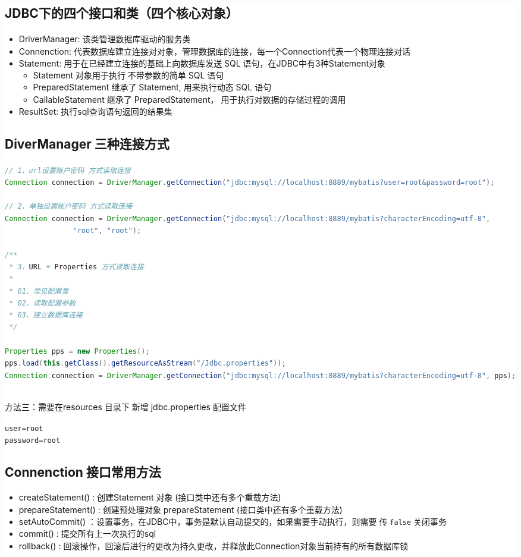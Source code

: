 ## JDBC下的四个接口和类（四个核心对象）

- DriverManager: 该类管理数据库驱动的服务类
- Connenction: 代表数据库建立连接对对象，管理数据库的连接，每一个Connection代表一个物理连接对话
- Statement: 用于在已经建立连接的基础上向数据库发送 SQL 语句，在JDBC中有3种Statement对象
    - Statement 对象用于执行 不带参数的简单 SQL 语句
    - PreparedStatement 继承了 Statement, 用来执行动态 SQL 语句
    - CallableStatement 继承了 PreparedStatement， 用于执行对数据的存储过程的调用
- ResultSet: 执行sql查询语句返回的结果集

## DiverManager 三种连接方式

```java
// 1、url设置账户密码 方式读取连接
Connection connection = DriverManager.getConnection("jdbc:mysql://localhost:8889/mybatis?user=root&password=root");

// 2、单独设置账户密码 方式读取连接
Connection connection = DriverManager.getConnection("jdbc:mysql://localhost:8889/mybatis?characterEncoding=utf-8",
                "root", "root");
        
/**
 * 3、URL + Properties 方式读取连接
 *
 * 01、常见配置类
 * 02、读取配置参数
 * 03、建立数据库连接
 */

Properties pps = new Properties();
pps.load(this.getClass().getResourceAsStream("/Jdbc.properties"));
Connection connection = DriverManager.getConnection("jdbc:mysql://localhost:8889/mybatis?characterEncoding=utf-8", pps);
    
```

方法三：需要在resources 目录下 新增 jdbc.properties 配置文件

```java
user=root
password=root
```

## Connenction 接口常用方法

- createStatement() : 创建Statement 对象 (接口类中还有多个重载方法)
- prepareStatement() : 创建预处理对象 prepareStatement (接口类中还有多个重载方法)
- setAutoCommit() ：设置事务，在JDBC中，事务是默认自动提交的，如果需要手动执行，则需要 传 `false` 关闭事务
- commit() : 提交所有上一次执行的sql
- rollback() : 回滚操作，回滚后进行的更改为持久更改，并释放此Connection对象当前持有的所有数据库锁
